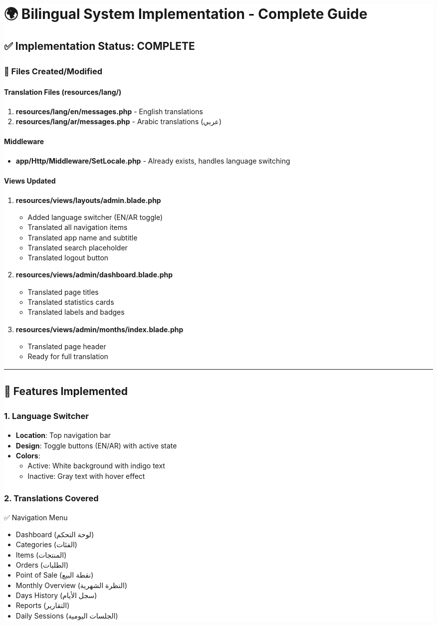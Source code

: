 # 🌍 Bilingual System Implementation - Complete Guide

## ✅ Implementation Status: COMPLETE

### 📁 Files Created/Modified

#### Translation Files (resources/lang/)
1. **resources/lang/en/messages.php** - English translations
2. **resources/lang/ar/messages.php** - Arabic translations (عربي)

#### Middleware
- **app/Http/Middleware/SetLocale.php** - Already exists, handles language switching

#### Views Updated
1. **resources/views/layouts/admin.blade.php**
   - Added language switcher (EN/AR toggle)
   - Translated all navigation items
   - Translated app name and subtitle
   - Translated search placeholder
   - Translated logout button

2. **resources/views/admin/dashboard.blade.php**
   - Translated page titles
   - Translated statistics cards
   - Translated labels and badges

3. **resources/views/admin/months/index.blade.php**
   - Translated page header
   - Ready for full translation

---

## 🎯 Features Implemented

### 1. Language Switcher
- **Location**: Top navigation bar
- **Design**: Toggle buttons (EN/AR) with active state
- **Colors**: 
  - Active: White background with indigo text
  - Inactive: Gray text with hover effect

### 2. Translations Covered
✅ Navigation Menu
  - Dashboard (لوحة التحكم)
  - Categories (الفئات)
  - Items (المنتجات)
  - Orders (الطلبات)
  - Point of Sale (نقطة البيع)
  - Monthly Overview (النظرة الشهرية)
  - Days History (سجل الأيام)
  - Reports (التقارير)
  - Daily Sessions (الجلسات اليومية)
